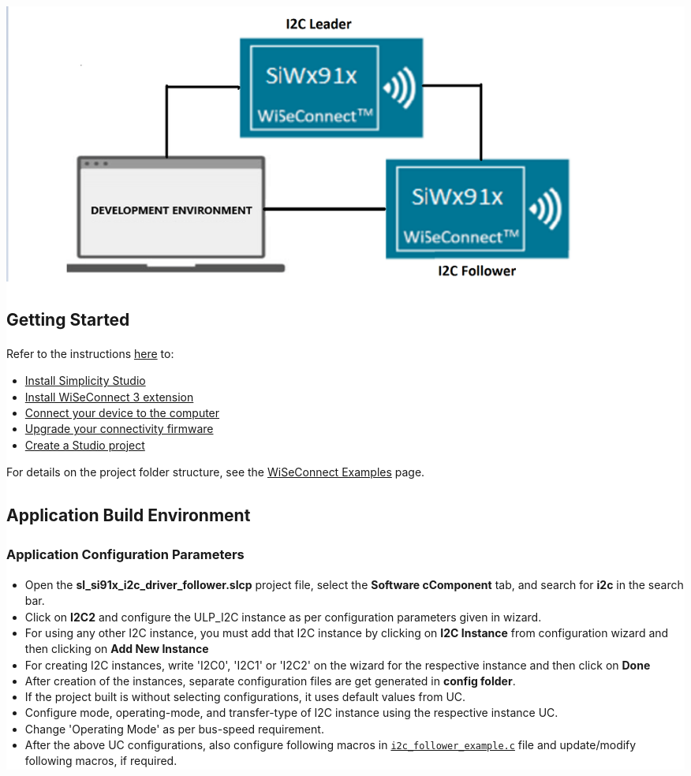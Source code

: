 ![Figure: setupdiagram](resources/readme/setupdiagram.png)

## Getting Started

Refer to the instructions [here](https://docs.silabs.com/wiseconnect/latest/wiseconnect-getting-started/) to:

- [Install Simplicity Studio](https://docs.silabs.com/wiseconnect/latest/wiseconnect-developers-guide-developing-for-silabs-hosts/#install-simplicity-studio)
- [Install WiSeConnect 3 extension](https://docs.silabs.com/wiseconnect/latest/wiseconnect-developers-guide-developing-for-silabs-hosts/#install-the-wi-se-connect-3-extension)
- [Connect your device to the computer](https://docs.silabs.com/wiseconnect/latest/wiseconnect-developers-guide-developing-for-silabs-hosts/#connect-si-wx91x-to-computer)
- [Upgrade your connectivity firmware](https://docs.silabs.com/wiseconnect/latest/wiseconnect-developers-guide-developing-for-silabs-hosts/#update-si-wx91x-connectivity-firmware)
- [Create a Studio project](https://docs.silabs.com/wiseconnect/latest/wiseconnect-developers-guide-developing-for-silabs-hosts/#create-a-project)

For details on the project folder structure, see the [WiSeConnect Examples](https://docs.silabs.com/wiseconnect/latest/wiseconnect-examples/#example-folder-structure) page.

## Application Build Environment

### Application Configuration Parameters

- Open the **sl_si91x_i2c_driver_follower.slcp** project file, select the **Software cComponent** tab, and search for **i2c** in the search bar.
- Click on **I2C2** and configure the ULP_I2C instance as per configuration parameters given in wizard.
- For using any other I2C instance, you must add that I2C instance by clicking on **I2C Instance** from configuration wizard and then clicking on **Add New Instance**
- For creating I2C instances, write 'I2C0', 'I2C1' or 'I2C2' on the wizard for the respective instance and then click on **Done**
- After creation of the instances, separate configuration files are get generated in **config folder**.
- If the project built is without selecting configurations, it uses default values from UC.
- Configure mode, operating-mode, and transfer-type of I2C instance using the respective instance UC.
- Change 'Operating Mode' as per bus-speed requirement.
- After the above UC configurations, also configure following macros in [`i2c_follower_example.c`](https://github.com/SiliconLabs/wiseconnect/blob/master/examples/si91x_soc/peripheral/sl_si91x_i2c_driver_follower/i2c_follower_example.c) file and update/modify following macros, if required.
